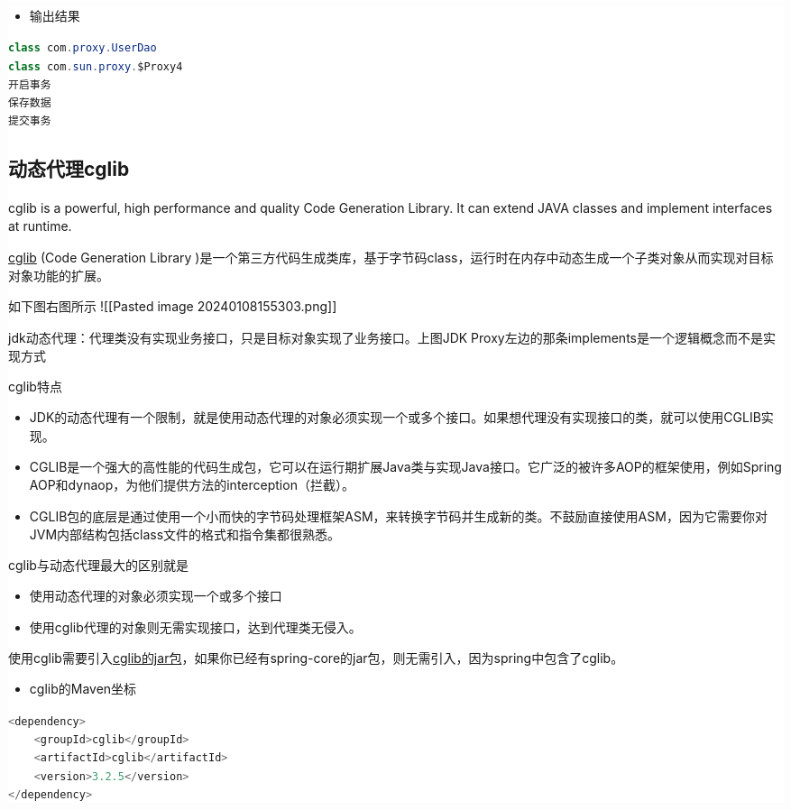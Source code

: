 ```Java
```

- 输出结果
    

```Java
class com.proxy.UserDao
class com.sun.proxy.$Proxy4
开启事务
保存数据
提交事务
```

## 动态代理cglib

cglib is a powerful, high performance and quality Code Generation Library. It can extend JAVA classes and implement interfaces at runtime.

[cglib](https://link.segmentfault.com/?enc=iRS52zco5WOLgrbJodtmhw%3D%3D.6O1Bq5KhfKRRAnXVpx2cknbi4Fth3qHMPbLqx%2BGNc%2BU%3D) (Code Generation Library )是一个第三方代码生成类库，基于字节码class，运行时在内存中动态生成一个子类对象从而实现对目标对象功能的扩展。

如下图右图所示
![[Pasted image 20240108155303.png]]

jdk动态代理：代理类没有实现业务接口，只是目标对象实现了业务接口。上图JDK Proxy左边的那条implements是一个逻辑概念而不是实现方式

cglib特点

- JDK的动态代理有一个限制，就是使用动态代理的对象必须实现一个或多个接口。如果想代理没有实现接口的类，就可以使用CGLIB实现。
    
- CGLIB是一个强大的高性能的代码生成包，它可以在运行期扩展Java类与实现Java接口。它广泛的被许多AOP的框架使用，例如Spring AOP和dynaop，为他们提供方法的interception（拦截）。
    
- CGLIB包的底层是通过使用一个小而快的字节码处理框架ASM，来转换字节码并生成新的类。不鼓励直接使用ASM，因为它需要你对JVM内部结构包括class文件的格式和指令集都很熟悉。
    

cglib与动态代理最大的区别就是

- 使用动态代理的对象必须实现一个或多个接口
    
- 使用cglib代理的对象则无需实现接口，达到代理类无侵入。
    

使用cglib需要引入[cglib的jar包](https://link.segmentfault.com/?enc=SiqrIHP%2FGoo6IkY6O4RorQ%3D%3D.tZ5JojnN%2BgG%2F5xHll5GoBAdglTQBcLBptMzRHyJN74%2BFRbqv7d1K%2B3XIFAEdf4JwsRYuuwjMJ3Qhlhinr%2FgoTf4s%2FG9SCKyCC3xU2QJmr4w%3D)，如果你已经有spring-core的jar包，则无需引入，因为spring中包含了cglib。

- cglib的Maven坐标
    

```Java
<dependency>
    <groupId>cglib</groupId>
    <artifactId>cglib</artifactId>
    <version>3.2.5</version>
</dependency>
```
